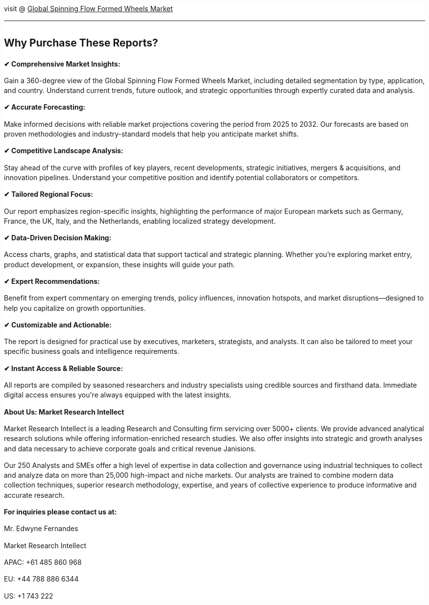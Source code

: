 visit&nbsp;@</strong>&nbsp;</span><span class="font-[700]"><a href="https://www.marketresearchintellect.com/product/global-spinning-flow-formed-wheels-market/?utm_source=Linkedin&utm_medium=852" target="_blank" data-tracking-control-name="article-ssr-frontend-pulse_little-text-block" data-tracking-will-navigate="" data-test-link="">Global Spinning Flow Formed Wheels Market</a></span></p></blockquote><hr /><h2>Why Purchase These Reports?</h2><p><strong>✔ Comprehensive Market Insights:</strong></p><p>Gain a 360-degree view of the Global Spinning Flow Formed Wheels Market, including detailed segmentation by type, application, and country. Understand current trends, future outlook, and strategic opportunities through expertly curated data and analysis.</p><p><strong>✔ Accurate Forecasting:</strong></p><p>Make informed decisions with reliable market projections covering the period from 2025 to 2032. Our forecasts are based on proven methodologies and industry-standard models that help you anticipate market shifts.</p><p><strong>✔ Competitive Landscape Analysis:</strong></p><p>Stay ahead of the curve with profiles of key players, recent developments, strategic initiatives, mergers &amp; acquisitions, and innovation pipelines. Understand your competitive position and identify potential collaborators or competitors.</p><p><strong>✔ Tailored Regional Focus:</strong></p><p>Our report emphasizes region-specific insights, highlighting the performance of major European markets such as Germany, France, the UK, Italy, and the Netherlands, enabling localized strategy development.</p><p><strong>✔ Data-Driven Decision Making:</strong></p><p>Access charts, graphs, and statistical data that support tactical and strategic planning. Whether you&rsquo;re exploring market entry, product development, or expansion, these insights will guide your path.</p><p><strong>✔ Expert Recommendations:</strong></p><p>Benefit from expert commentary on emerging trends, policy influences, innovation hotspots, and market disruptions&mdash;designed to help you capitalize on growth opportunities.</p><p><strong>✔ Customizable and Actionable:</strong></p><p>The report is designed for practical use by executives, marketers, strategists, and analysts. It can also be tailored to meet your specific business goals and intelligence requirements.</p><p><strong>✔ Instant Access &amp; Reliable Source:</strong></p><p>All reports are compiled by seasoned researchers and industry specialists using credible sources and firsthand data. Immediate digital access ensures you're always equipped with the latest insights.</p><p><strong><span class="font-[700]">About Us: Market Research Intellect</span></strong></p><p><span class="">Market Research Intellect is a leading Research and Consulting firm servicing over 5000+ clients. We provide advanced analytical research solutions while offering information-enriched research studies.&nbsp;</span>We also offer insights into strategic and growth analyses and data necessary to achieve corporate goals and critical revenue Janisions.</p><p><span class="">Our 250 Analysts and SMEs offer a high level of expertise in data collection and governance using industrial techniques to collect and analyze data on more than 25,000 high-impact and niche markets. Our analysts are trained to combine modern data collection techniques, superior research methodology, expertise, and years of collective experience to produce informative and accurate research.</span></p><p><strong>For inquiries please contact us at:</strong></p><p>Mr. Edwyne Fernandes</p><p>Market Research Intellect</p><p>APAC: +61 485 860 968</p><p>EU: +44 788 886 6344</p><p>US: +1 743 222